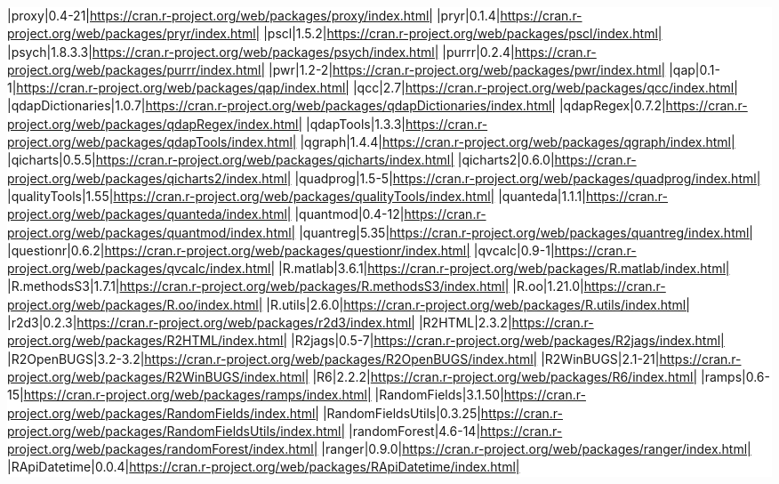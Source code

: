 |proxy|0.4-21|https://cran.r-project.org/web/packages/proxy/index.html|
|pryr|0.1.4|https://cran.r-project.org/web/packages/pryr/index.html|
|pscl|1.5.2|https://cran.r-project.org/web/packages/pscl/index.html|
|psych|1.8.3.3|https://cran.r-project.org/web/packages/psych/index.html|
|purrr|0.2.4|https://cran.r-project.org/web/packages/purrr/index.html|
|pwr|1.2-2|https://cran.r-project.org/web/packages/pwr/index.html|
|qap|0.1-1|https://cran.r-project.org/web/packages/qap/index.html|
|qcc|2.7|https://cran.r-project.org/web/packages/qcc/index.html|
|qdapDictionaries|1.0.7|https://cran.r-project.org/web/packages/qdapDictionaries/index.html|
|qdapRegex|0.7.2|https://cran.r-project.org/web/packages/qdapRegex/index.html|
|qdapTools|1.3.3|https://cran.r-project.org/web/packages/qdapTools/index.html|
|qgraph|1.4.4|https://cran.r-project.org/web/packages/qgraph/index.html|
|qicharts|0.5.5|https://cran.r-project.org/web/packages/qicharts/index.html|
|qicharts2|0.6.0|https://cran.r-project.org/web/packages/qicharts2/index.html|
|quadprog|1.5-5|https://cran.r-project.org/web/packages/quadprog/index.html|
|qualityTools|1.55|https://cran.r-project.org/web/packages/qualityTools/index.html|
|quanteda|1.1.1|https://cran.r-project.org/web/packages/quanteda/index.html|
|quantmod|0.4-12|https://cran.r-project.org/web/packages/quantmod/index.html|
|quantreg|5.35|https://cran.r-project.org/web/packages/quantreg/index.html|
|questionr|0.6.2|https://cran.r-project.org/web/packages/questionr/index.html|
|qvcalc|0.9-1|https://cran.r-project.org/web/packages/qvcalc/index.html|
|R.matlab|3.6.1|https://cran.r-project.org/web/packages/R.matlab/index.html|
|R.methodsS3|1.7.1|https://cran.r-project.org/web/packages/R.methodsS3/index.html|
|R.oo|1.21.0|https://cran.r-project.org/web/packages/R.oo/index.html|
|R.utils|2.6.0|https://cran.r-project.org/web/packages/R.utils/index.html|
|r2d3|0.2.3|https://cran.r-project.org/web/packages/r2d3/index.html|
|R2HTML|2.3.2|https://cran.r-project.org/web/packages/R2HTML/index.html|
|R2jags|0.5-7|https://cran.r-project.org/web/packages/R2jags/index.html|
|R2OpenBUGS|3.2-3.2|https://cran.r-project.org/web/packages/R2OpenBUGS/index.html|
|R2WinBUGS|2.1-21|https://cran.r-project.org/web/packages/R2WinBUGS/index.html|
|R6|2.2.2|https://cran.r-project.org/web/packages/R6/index.html|
|ramps|0.6-15|https://cran.r-project.org/web/packages/ramps/index.html|
|RandomFields|3.1.50|https://cran.r-project.org/web/packages/RandomFields/index.html|
|RandomFieldsUtils|0.3.25|https://cran.r-project.org/web/packages/RandomFieldsUtils/index.html|
|randomForest|4.6-14|https://cran.r-project.org/web/packages/randomForest/index.html|
|ranger|0.9.0|https://cran.r-project.org/web/packages/ranger/index.html|
|RApiDatetime|0.0.4|https://cran.r-project.org/web/packages/RApiDatetime/index.html|